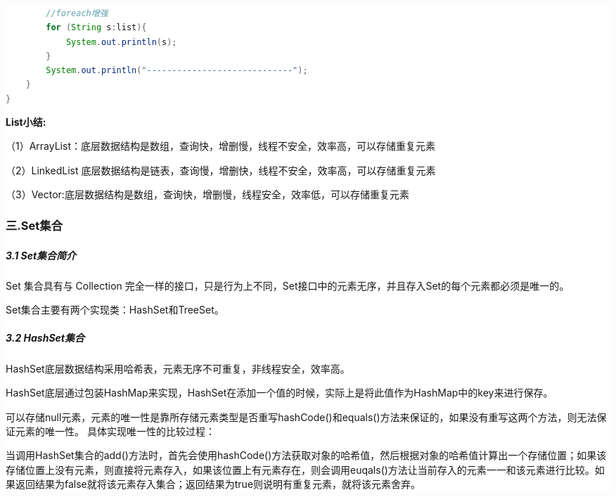 ```java
        //foreach增强
        for (String s:list){
            System.out.println(s);
        }
        System.out.println("-----------------------------");
    }
}
```

**List小结:**

（1）ArrayList：底层数据结构是数组，查询快，增删慢，线程不安全，效率高，可以存储重复元素

（2）LinkedList 底层数据结构是链表，查询慢，增删快，线程不安全，效率高，可以存储重复元素

（3）Vector:底层数据结构是数组，查询快，增删慢，线程安全，效率低，可以存储重复元素

### 三.Set集合

##### 3.1 Set集合简介

Set 集合具有与 Collection 完全一样的接口，只是行为上不同，Set接口中的元素无序，并且存入Set的每个元素都必须是唯一的。

Set集合主要有两个实现类：HashSet和TreeSet。

##### **3.2 HashSet集合**

HashSet底层数据结构采用哈希表，元素无序不可重复，非线程安全，效率高。

 HashSet底层通过包装HashMap来实现，HashSet在添加一个值的时候，实际上是将此值作为HashMap中的key来进行保存。

可以存储null元素，元素的唯一性是靠所存储元素类型是否重写hashCode()和equals()方法来保证的，如果没有重写这两个方法，则无法保证元素的唯一性。
具体实现唯一性的比较过程：

当调用HashSet集合的add()方法时，首先会使用hashCode()方法获取对象的哈希值，然后根据对象的哈希值计算出一个存储位置；如果该存储位置上没有元素，则直接将元素存入，如果该位置上有元素存在，则会调用euqals()方法让当前存入的元素一一和该元素进行比较。如果返回结果为false就将该元素存入集合；返回结果为true则说明有重复元素，就将该元素舍弃。

<div align=center>